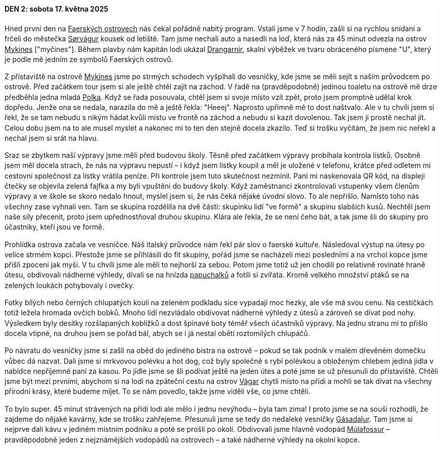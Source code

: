 #### DEN 2: sobota 17. května 2025

Hned první den na [Faerských ostrovech](https://cs.wikipedia.org/wiki/Faersk%C3%A9_ostrovy) nás čekal pořádně nabitý program. Vstali jsme v 7 hodin, zašli si na rychlou snídani a frčeli do městečka [Sørvágur](https://cs.wikipedia.org/wiki/S%C3%B8rv%C3%A1gur) kousek od letiště. Tam jsme nechali auto a nasedli na loď, která nás za 45 minut odvezla na ostrov [Mykines](https://cs.wikipedia.org/wiki/Mykines) ["myčines"]. Během plavby nám kapitán lodi ukázal [Drangarnir](https://en.wikipedia.org/wiki/Drangarnir), skalní výběžek ve tvaru obráceného písmene "U", který je podle mě jedním ze symbolů Faerských ostrovů.

Z přístaviště na ostrově [Mykines](https://cs.wikipedia.org/wiki/Mykines) jsme po strmých schodech vyšplhali do vesničky, kde jsme se měli sejít s naším průvodcem po ostrově. Před začátkem tour jsem si ale ještě chtěl zajít na záchod. V řadě na (pravděpodobně) jedinou toaletu na ostrově mě drze předběhla jedna mladá [Polka](https://cs.wikipedia.org/wiki/Polsko). Když se řada posouvala, chtěl jsem si svoje místo vzít zpět, proto jsem promptně udělal krok dopředu. Jenže ona se nedala, narazila do mě a ještě řekla: "Heeej". Naprosto upřímně mě to dost naštvalo. Ale v tu chvíli jsem si řekl, že se tam nebudu s nikým hádat kvůli místu ve frontě na záchod a nebudu si kazit dovolenou. Tak jsem ji prostě nechal jít. Celou dobu jsem na to ale musel myslet a nakonec mi to ten den stejně docela zkazilo. Teď si trošku vyčítám, že jsem nic neřekl a nechal jsem si srát na hlavu.

Sraz se zbytkem naší výpravy jsme měli před budovou školy. Těsně před začátkem výpravy probíhala kontrola lístků. Osobně jsem měl docela strach, že nás na výpravu nepustí – i když jsem lístky koupil a měl je uložené v telefonu, krátce před odletem mi cestovní společnost za lístky vrátila peníze. Při kontrole jsem tuto skutečnost nezmínil. Paní mi naskenovala QR kód, na displeji čtečky se objevila zelená fajfka a my byli vpuštěni do budovy školy. Když zaměstnanci zkontrolovali vstupenky všem členům výpravy a ve škole se skoro nedalo hnout, myslel jsem si, že nás čeká nějaké úvodní slovo. To ale nepřišlo. Namísto toho nás všechny zase vyhnali ven. Tam se skupina rozdělila na dvě části: skupinku lidí "ve formě" a skupinu slabších kusů. Nechtěl jsem naše síly přecenit, proto jsem upřednostňoval druhou skupinu. Klára ale řekla, že se není čeho bát, a tak jsme šli do skupiny pro účastníky, kteří jsou ve formě.

Prohlídka ostrova začala ve vesničce. Náš italský průvodce nám řekl pár slov o faerské kultuře. Následoval výstup na útesy po velice strmém kopci. Přestože jsme se přihlásili do fit skupiny, pořád jsme se nacházeli mezi posledními a na vrchol kopce jsme přišli zpocení jak myši. V tu chvíli jsme ale měli to nejhorší za sebou. Potom jsme totiž už jen chodili po relativně rovinaté hraně útesu, obdivovali nádherné výhledy, dívali se na hnízda [papuchalků](https://cs.wikipedia.org/wiki/Papuchalk) a fotili si zvířata. Kromě velkého množství ptáků se na zelených loukách pohybovaly i ovečky.

Fotky bílých nebo černých chlupatých koulí na zeleném podkladu sice vypadají moc hezky, ale vše má svou cenu. Na cestičkách totiž ležela hromada ovčích bobků. Mnoho lidí nezvládalo obdivovat nádherné výhledy z útesů a zároveň se dívat pod nohy. Výsledkem byly desítky rozšlapaných koblížků a dost špinavé boty téměř všech účastníků výpravy. Na jednu stranu mi to přišlo docela vtipné, na druhou jsem se pořád bál, abych se i já nestal obětí roztomilých chlupáčů.

Po návratu do vesničky jsme si zašli na oběd do jediného bistra na ostrově – pokud se tak podnik v malém dřevěném domečku vůbec dá nazvat. Dali jsme si mrkvovou polévku a hot dog, což byly společně s rybí polévkou a obloženým chlebem jediná jídla v nabídce nepříjemné paní za kasou. Po jídle jsme se šli podívat ještě na jeden útes a poté jsme se už přesunuli do přístaviště. Chtěli jsme být mezi prvními, abychom si na lodi na zpáteční cestu na ostrov [Vágar](https://cs.wikipedia.org/wiki/V%C3%A1gar) chytli místo na přídi a mohli se tak dívat na všechny přírodní krásy, které budeme míjet. To se nám povedlo, takže jsme viděli vše, co jsme chtěli.

To bylo super. 45 minut strávených na přídi lodi ale mělo i jednu nevýhodu – byla tam zima! I proto jsme se na souši rozhodli, že zajdeme do nějaké kavárny, kde se trošku zahřejeme. Přesunuli jsme se tedy do nedaleké vesničky [Gásadalur](https://en.wikipedia.org/wiki/G%C3%A1sadalur). Tam jsme si nejprve dali kávu v jediném místním podniku a poté se prošli po okolí. Obdivovali jsme hlavně vodopád [Múlafossur](https://guidetofaroeislands.fo/travel-faroe-islands/drive/mulafossur/) – pravděpodobně jeden z nejznámějších vodopádů na ostrovech – a také nádherné výhledy na okolní kopce.
